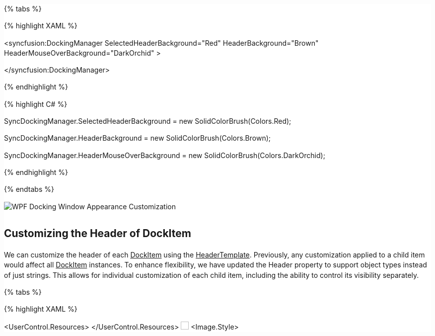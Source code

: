 {% tabs %}

{% highlight XAML %}

<syncfusion:DockingManager SelectedHeaderBackground="Red" HeaderBackground="Brown" HeaderMouseOverBackground="DarkOrchid"  >

<ContentControl syncfusion:DockingManager.Header="Dock"/>

<ContentControl syncfusion:DockingManager.Header="Dock1"/>                

<ContentControl syncfusion:DockingManager.Header="Dock2"/>            

</syncfusion:DockingManager> 

{% endhighlight %}

{% highlight C# %}

SyncDockingManager.SelectedHeaderBackground = new SolidColorBrush(Colors.Red);

SyncDockingManager.HeaderBackground = new SolidColorBrush(Colors.Brown);

SyncDockingManager.HeaderMouseOverBackground = new SolidColorBrush(Colors.DarkOrchid);

{% endhighlight %}

{% endtabs %}

![WPF Docking Window Appearance Customization](Dealing-with-Windows_images/wpf-docking-window-appearance-customization.jpeg)

## Customizing the Header of DockItem

We can customize the header of each [DockItem](https://help.syncfusion.com/cr/wpf/Syncfusion.Windows.Tools.Controls.DockItem.html) using the [HeaderTemplate](https://help.syncfusion.com/cr/wpf/Syncfusion.Windows.Tools.Controls.DockingManager.html#Syncfusion_Windows_Tools_Controls_DockingManager_HeaderStyleProperty). Previously, any customization applied to a child item would affect all [DockItem](https://help.syncfusion.com/cr/wpf/Syncfusion.Windows.Tools.Controls.DockItem.html) instances. To enhance flexibility, we have updated the Header property to support object types instead of just strings. This allows for individual customization of each child item, including the ability to control its visibility separately.

{% tabs %}

{% highlight XAML %}

  <UserControl.Resources>
     <BooleanToVisibilityConverter x:Key="BoolVisibilityConverter" />
 </UserControl.Resources>
 <StackPanel x:Name="stackPanel" Orientation="Horizontal">
     <StackPanel Orientation="Horizontal">
         <Image Width="16" Height="16" Margin="3,0,0,0">
             <Image.Style>
                 <Style TargetType="Image">
                     <Style.Triggers>
                         <DataTrigger Binding="{Binding DocumentTitle}" Value="ToolBox">
                             <Setter Property="Source" Value="/ToolBox.jpg"/>
                         </DataTrigger>
                         <DataTrigger Binding="{Binding DocumentTitle}" Value="Features">
                             <Setter Property="Source" Value="/HeaderImg.jpg"/>
                         </DataTrigger>
                         <DataTrigger Binding="{Binding DocumentTitle}" Value="Docking">
                             <Setter Property="Source" Value="/Dock.jpg"/>
                         </DataTrigger>
                         <DataTrigger Binding="{Binding DocumentTitle}" Value="ChatGPT">
                             <Setter Property="Source" Value="/ChatGpt.jpg"/>
                         </DataTrigger>
                         <DataTrigger Binding="{Binding DocumentTitle}" Value="Output">
                             <Setter Property="Source" Value="/Syncfusion.jpg"/>
                         </DataTrigger>
